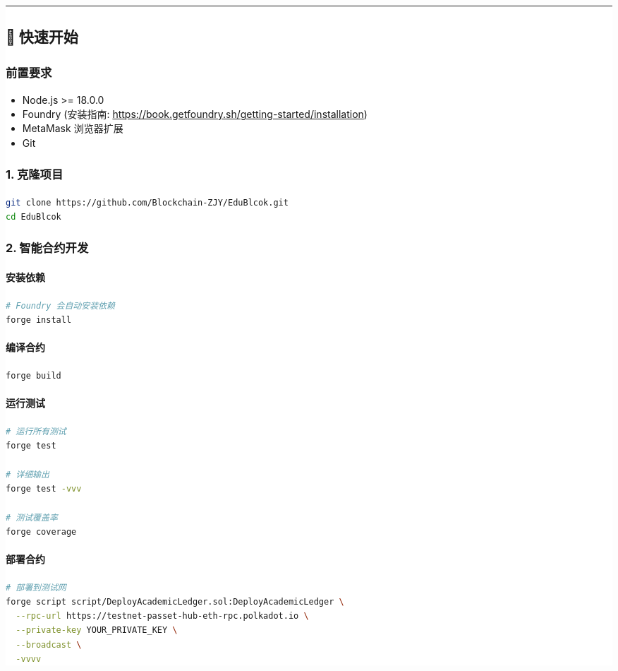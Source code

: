 ```
```

---

## 🚀 快速开始

### 前置要求

- Node.js >= 18.0.0
- Foundry (安装指南: https://book.getfoundry.sh/getting-started/installation)
- MetaMask 浏览器扩展
- Git

### 1. 克隆项目

```bash
git clone https://github.com/Blockchain-ZJY/EduBlcok.git
cd EduBlcok
```

### 2. 智能合约开发

#### 安装依赖

```bash
# Foundry 会自动安装依赖
forge install
```

#### 编译合约

```bash
forge build
```

#### 运行测试

```bash
# 运行所有测试
forge test

# 详细输出
forge test -vvv

# 测试覆盖率
forge coverage
```

#### 部署合约

```bash
# 部署到测试网
forge script script/DeployAcademicLedger.sol:DeployAcademicLedger \
  --rpc-url https://testnet-passet-hub-eth-rpc.polkadot.io \
  --private-key YOUR_PRIVATE_KEY \
  --broadcast \
  -vvvv
```
